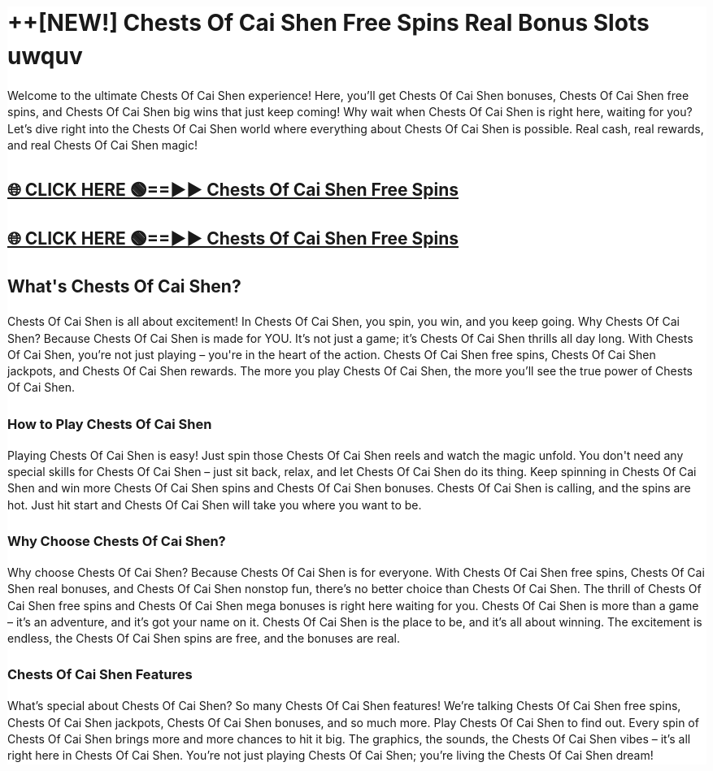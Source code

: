 # ++[NEW!] Chests Of Cai Shen Free Spins Real Bonus Slots uwquv

Welcome to the ultimate Chests Of Cai Shen experience! Here, you’ll get Chests Of Cai Shen bonuses, Chests Of Cai Shen free spins, and Chests Of Cai Shen big wins that just keep coming! Why wait when Chests Of Cai Shen is right here, waiting for you? Let’s dive right into the Chests Of Cai Shen world where everything about Chests Of Cai Shen is possible. Real cash, real rewards, and real Chests Of Cai Shen magic!


## [🌐 CLICK HERE 🟢==►► Chests Of Cai Shen Free Spins ](https://xwager.xyz/)

## [🌐 CLICK HERE 🟢==►► Chests Of Cai Shen Free Spins ](https://xwager.xyz/)


## What's Chests Of Cai Shen?

Chests Of Cai Shen is all about excitement! In Chests Of Cai Shen, you spin, you win, and you keep going. Why Chests Of Cai Shen? Because Chests Of Cai Shen is made for YOU. It’s not just a game; it’s Chests Of Cai Shen thrills all day long. With Chests Of Cai Shen, you’re not just playing – you're in the heart of the action. Chests Of Cai Shen free spins, Chests Of Cai Shen jackpots, and Chests Of Cai Shen rewards. The more you play Chests Of Cai Shen, the more you’ll see the true power of Chests Of Cai Shen.

### How to Play Chests Of Cai Shen

Playing Chests Of Cai Shen is easy! Just spin those Chests Of Cai Shen reels and watch the magic unfold. You don't need any special skills for Chests Of Cai Shen – just sit back, relax, and let Chests Of Cai Shen do its thing. Keep spinning in Chests Of Cai Shen and win more Chests Of Cai Shen spins and Chests Of Cai Shen bonuses. Chests Of Cai Shen is calling, and the spins are hot. Just hit start and Chests Of Cai Shen will take you where you want to be.

### Why Choose Chests Of Cai Shen?

Why choose Chests Of Cai Shen? Because Chests Of Cai Shen is for everyone. With Chests Of Cai Shen free spins, Chests Of Cai Shen real bonuses, and Chests Of Cai Shen nonstop fun, there’s no better choice than Chests Of Cai Shen. The thrill of Chests Of Cai Shen free spins and Chests Of Cai Shen mega bonuses is right here waiting for you. Chests Of Cai Shen is more than a game – it’s an adventure, and it’s got your name on it. Chests Of Cai Shen is the place to be, and it’s all about winning. The excitement is endless, the Chests Of Cai Shen spins are free, and the bonuses are real.

### Chests Of Cai Shen Features

What’s special about Chests Of Cai Shen? So many Chests Of Cai Shen features! We’re talking Chests Of Cai Shen free spins, Chests Of Cai Shen jackpots, Chests Of Cai Shen bonuses, and so much more. Play Chests Of Cai Shen to find out. Every spin of Chests Of Cai Shen brings more and more chances to hit it big. The graphics, the sounds, the Chests Of Cai Shen vibes – it’s all right here in Chests Of Cai Shen. You’re not just playing Chests Of Cai Shen; you’re living the Chests Of Cai Shen dream!
